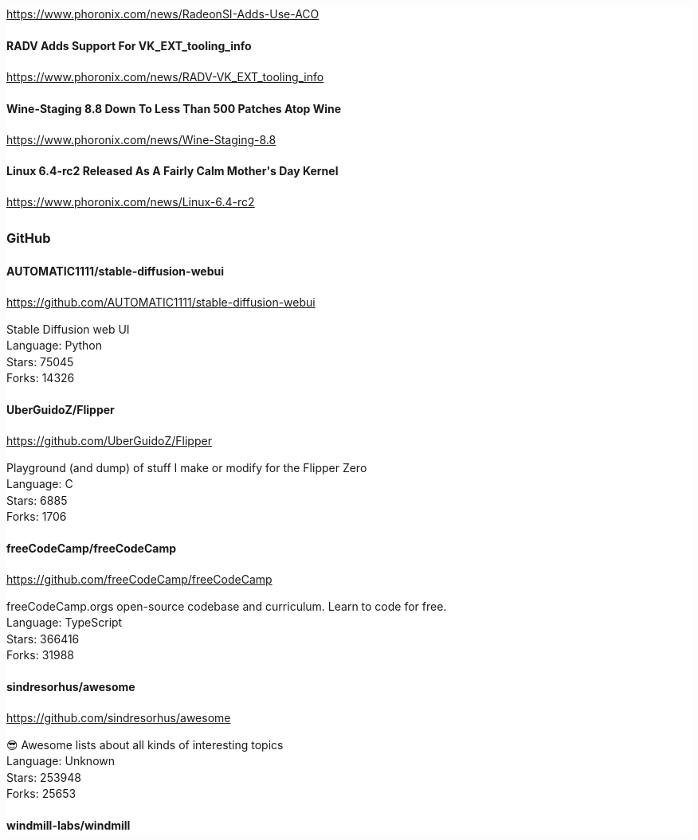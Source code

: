 https://www.phoronix.com/news/RadeonSI-Adds-Use-ACO

#### RADV Adds Support For VK_EXT_tooling_info

https://www.phoronix.com/news/RADV-VK_EXT_tooling_info

#### Wine-Staging 8.8 Down To Less Than 500 Patches Atop Wine

https://www.phoronix.com/news/Wine-Staging-8.8

#### Linux 6.4-rc2 Released As A Fairly Calm Mother's Day Kernel

https://www.phoronix.com/news/Linux-6.4-rc2

### GitHub

#### AUTOMATIC1111/stable-diffusion-webui

https://github.com/AUTOMATIC1111/stable-diffusion-webui

Stable Diffusion web UI\
Language: Python\
Stars: 75045\
Forks: 14326

#### UberGuidoZ/Flipper

https://github.com/UberGuidoZ/Flipper

Playground (and dump) of stuff I make or modify for the Flipper Zero\
Language: C\
Stars: 6885\
Forks: 1706

#### freeCodeCamp/freeCodeCamp

https://github.com/freeCodeCamp/freeCodeCamp

freeCodeCamp.orgs open-source codebase and curriculum. Learn to code for
free.\
Language: TypeScript\
Stars: 366416\
Forks: 31988

#### sindresorhus/awesome

https://github.com/sindresorhus/awesome

😎 Awesome lists about all kinds of interesting topics\
Language: Unknown\
Stars: 253948\
Forks: 25653

#### windmill-labs/windmill

